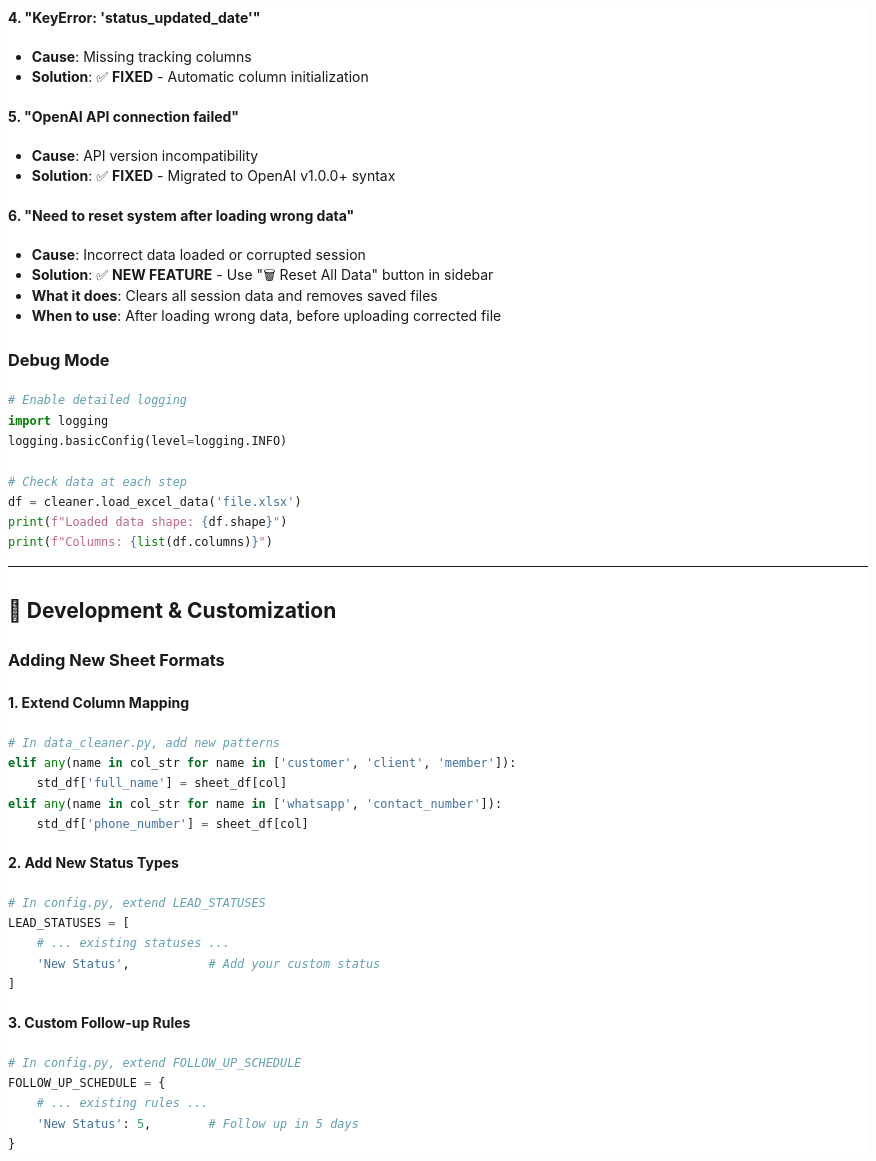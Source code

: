 #### **4. "KeyError: 'status_updated_date'"**
- **Cause**: Missing tracking columns
- **Solution**: ✅ **FIXED** - Automatic column initialization

#### **5. "OpenAI API connection failed"**
- **Cause**: API version incompatibility
- **Solution**: ✅ **FIXED** - Migrated to OpenAI v1.0.0+ syntax

#### **6. "Need to reset system after loading wrong data"**
- **Cause**: Incorrect data loaded or corrupted session
- **Solution**: ✅ **NEW FEATURE** - Use "🗑️ Reset All Data" button in sidebar
- **What it does**: Clears all session data and removes saved files
- **When to use**: After loading wrong data, before uploading corrected file

### **Debug Mode**
```python
# Enable detailed logging
import logging
logging.basicConfig(level=logging.INFO)

# Check data at each step
df = cleaner.load_excel_data('file.xlsx')
print(f"Loaded data shape: {df.shape}")
print(f"Columns: {list(df.columns)}")
```

---

## 🚀 Development & Customization

### **Adding New Sheet Formats**

#### **1. Extend Column Mapping**
```python
# In data_cleaner.py, add new patterns
elif any(name in col_str for name in ['customer', 'client', 'member']):
    std_df['full_name'] = sheet_df[col]
elif any(name in col_str for name in ['whatsapp', 'contact_number']):
    std_df['phone_number'] = sheet_df[col]
```

#### **2. Add New Status Types**
```python
# In config.py, extend LEAD_STATUSES
LEAD_STATUSES = [
    # ... existing statuses ...
    'New Status',           # Add your custom status
]
```

#### **3. Custom Follow-up Rules**
```python
# In config.py, extend FOLLOW_UP_SCHEDULE
FOLLOW_UP_SCHEDULE = {
    # ... existing rules ...
    'New Status': 5,        # Follow up in 5 days
}
```
